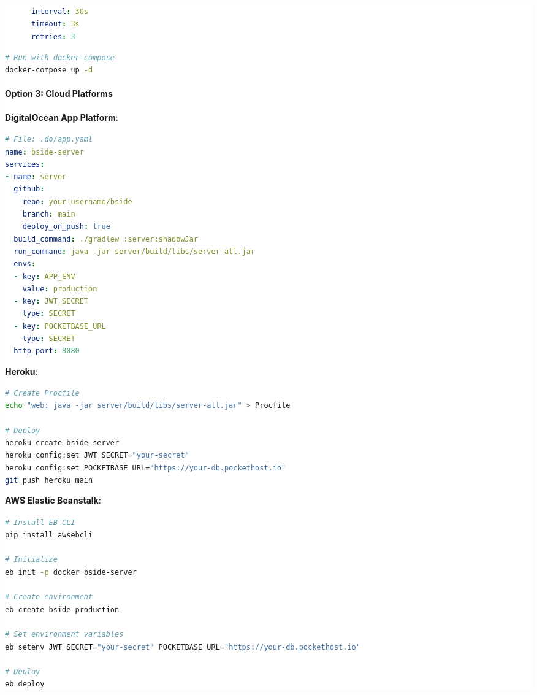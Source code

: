 ```yaml
      interval: 30s
      timeout: 3s
      retries: 3
```

```bash
# Run with docker-compose
docker-compose up -d
```

#### Option 3: Cloud Platforms

**DigitalOcean App Platform**:
```yaml
# File: .do/app.yaml
name: bside-server
services:
- name: server
  github:
    repo: your-username/bside
    branch: main
    deploy_on_push: true
  build_command: ./gradlew :server:shadowJar
  run_command: java -jar server/build/libs/server-all.jar
  envs:
  - key: APP_ENV
    value: production
  - key: JWT_SECRET
    type: SECRET
  - key: POCKETBASE_URL
    type: SECRET
  http_port: 8080
```

**Heroku**:
```bash
# Create Procfile
echo "web: java -jar server/build/libs/server-all.jar" > Procfile

# Deploy
heroku create bside-server
heroku config:set JWT_SECRET="your-secret"
heroku config:set POCKETBASE_URL="https://your-db.pockethost.io"
git push heroku main
```

**AWS Elastic Beanstalk**:
```bash
# Install EB CLI
pip install awsebcli

# Initialize
eb init -p docker bside-server

# Create environment
eb create bside-production

# Set environment variables
eb setenv JWT_SECRET="your-secret" POCKETBASE_URL="https://your-db.pockethost.io"

# Deploy
eb deploy
```
